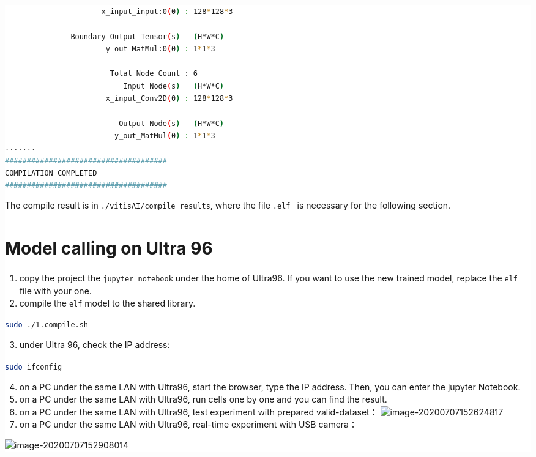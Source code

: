    ```bash
                         x_input_input:0(0) : 128*128*3
   
                  Boundary Output Tensor(s)   (H*W*C)
                          y_out_MatMul:0(0) : 1*1*3
   
                           Total Node Count : 6
                              Input Node(s)   (H*W*C)
                          x_input_Conv2D(0) : 128*128*3
   
                             Output Node(s)   (H*W*C)
                            y_out_MatMul(0) : 1*1*3
   .......
   #####################################
   COMPILATION COMPLETED
   #####################################
   ```

   The compile result is in `./vitisAI/compile_results`, where the file `.elf ` is necessary for the following section.

# Model calling on Ultra 96

1. copy the project the `jupyter_notebook` under the home of Ultra96. If you want to use the new trained model, replace the `elf` file with your one.
2. compile the `elf` model to the shared library.

``` bash
sudo ./1.compile.sh
```
3. under Ultra 96, check the IP address:

```bash
sudo ifconfig
```

4. on a PC under the same LAN with Ultra96, start the browser, type the IP address.  Then, you can enter the jupyter Notebook.
5. on a PC under the same LAN with Ultra96, run cells one by one  and you can find the result.
6. on a PC under the same LAN with Ultra96,  test experiment with prepared valid-dataset：
   ![image-20200707152624817](imgs/README/image-20200707152624817.png)
7. on a PC under the same LAN with Ultra96,  real-time experiment with USB camera：

![image-20200707152908014](imgs/README/image-20200707152908014.png)

